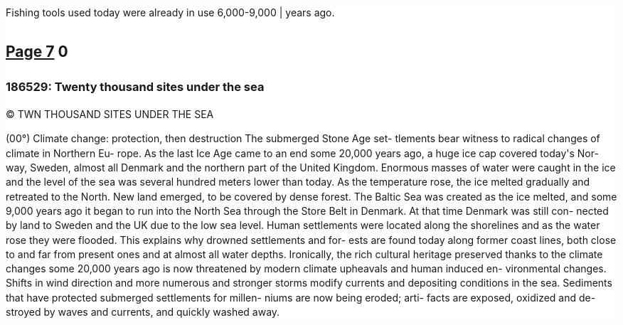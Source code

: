 Fishing tools 
used today 
were already 
in use 
6,000-9,000 | 
years ago. 

## [Page 7](https://demo.humlab.umu.se/courier/186515eng.pdf#page=7) 0

### 186529: Twenty thousand sites under the sea

© TWN THOUSAND SITES UNDER THE SEA 
  
(00°) 
Climate change: 
protection, 
then destruction 
The submerged Stone Age set- 
tlements bear witness to radical 
changes of climate in Northern Eu- 
rope. As the last Ice Age came to 
an end some 20,000 years ago, a 
huge ice cap covered today's Nor- 
way, Sweden, almost all Denmark 
and the northern part of the United 
Kingdom. Enormous masses of 
water were caught in the ice and 
the level of the sea was several 
hundred meters lower than today. 
As the temperature rose, the ice 
melted gradually and retreated to 
the North. New land emerged, to 
be covered by dense forest. The 
Baltic Sea was created as the ice 
melted, and some 9,000 years ago 
it began to run into the North Sea 
through the Store Belt in Denmark. 
At that time Denmark was still con- 
nected by land to Sweden and the 
UK due to the low sea level. Human 
settlements were located along the 
shorelines and as the water rose 
they were flooded. This explains 
why drowned settlements and for- 
ests are found today along former 
coast lines, both close to and far 
from present ones and at almost all 
water depths. 
Ironically, the rich cultural heritage 
preserved thanks to the climate 
changes some 20,000 years ago is 
now threatened by modern climate 
upheavals and human induced en- 
vironmental changes. Shifts in wind 
direction and more numerous and 
stronger storms modify currents 
and depositing conditions in the 
sea. Sediments that have protected 
submerged settlements for millen- 
niums are now being eroded; arti- 
facts are exposed, oxidized and de- 
stroyed by waves and currents, and 
quickly washed away. 